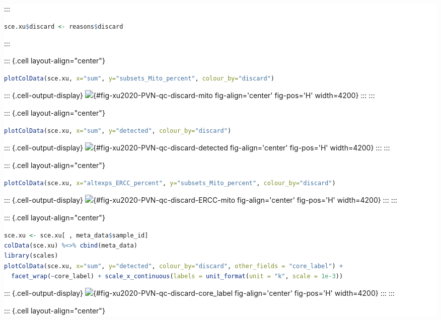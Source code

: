 
:::

```{.r .cell-code}
sce.xu$discard <- reasons$discard
```
:::

::: {.cell layout-align="center"}

```{.r .cell-code}
plotColData(sce.xu, x="sum", y="subsets_Mito_percent", colour_by="discard")
```

::: {.cell-output-display}
![](02-endo-metabopioids_files/figure-pdf/fig-xu2020-PVN-qc-discard-mito-1.png){#fig-xu2020-PVN-qc-discard-mito fig-align='center' fig-pos='H' width=4200}
:::
:::

::: {.cell layout-align="center"}

```{.r .cell-code}
plotColData(sce.xu, x="sum", y="detected", colour_by="discard")
```

::: {.cell-output-display}
![](02-endo-metabopioids_files/figure-pdf/fig-xu2020-PVN-qc-discard-detected-1.png){#fig-xu2020-PVN-qc-discard-detected fig-align='center' fig-pos='H' width=4200}
:::
:::

::: {.cell layout-align="center"}

```{.r .cell-code}
plotColData(sce.xu, x="altexps_ERCC_percent", y="subsets_Mito_percent", colour_by="discard")
```

::: {.cell-output-display}
![](02-endo-metabopioids_files/figure-pdf/fig-xu2020-PVN-qc-discard-ERCC-mito-1.png){#fig-xu2020-PVN-qc-discard-ERCC-mito fig-align='center' fig-pos='H' width=4200}
:::
:::

::: {.cell layout-align="center"}

```{.r .cell-code}
sce.xu <- sce.xu[ , meta_data$sample_id]
colData(sce.xu) %<>% cbind(meta_data)
library(scales)
plotColData(sce.xu, x="sum", y="detected", colour_by="discard", other_fields = "core_label") + 
  facet_wrap(~core_label) + scale_x_continuous(labels = unit_format(unit = "k", scale = 1e-3))
```

::: {.cell-output-display}
![](02-endo-metabopioids_files/figure-pdf/fig-xu2020-PVN-qc-discard-core_label-1.png){#fig-xu2020-PVN-qc-discard-core_label fig-align='center' fig-pos='H' width=4200}
:::
:::

::: {.cell layout-align="center"}
